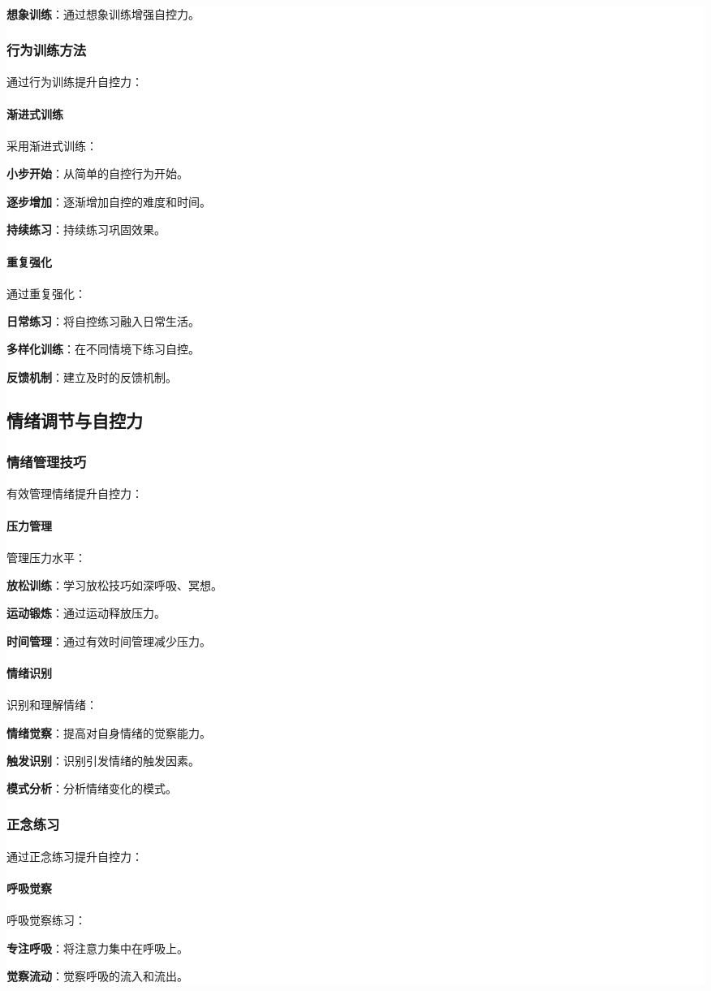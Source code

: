 **想象训练**：通过想象训练增强自控力。

### 行为训练方法

通过行为训练提升自控力：

#### 渐进式训练
采用渐进式训练：

**小步开始**：从简单的自控行为开始。

**逐步增加**：逐渐增加自控的难度和时间。

**持续练习**：持续练习巩固效果。

#### 重复强化
通过重复强化：

**日常练习**：将自控练习融入日常生活。

**多样化训练**：在不同情境下练习自控。

**反馈机制**：建立及时的反馈机制。

## 情绪调节与自控力

### 情绪管理技巧

有效管理情绪提升自控力：

#### 压力管理
管理压力水平：

**放松训练**：学习放松技巧如深呼吸、冥想。

**运动锻炼**：通过运动释放压力。

**时间管理**：通过有效时间管理减少压力。

#### 情绪识别
识别和理解情绪：

**情绪觉察**：提高对自身情绪的觉察能力。

**触发识别**：识别引发情绪的触发因素。

**模式分析**：分析情绪变化的模式。

### 正念练习

通过正念练习提升自控力：

#### 呼吸觉察
呼吸觉察练习：

**专注呼吸**：将注意力集中在呼吸上。

**觉察流动**：觉察呼吸的流入和流出。
